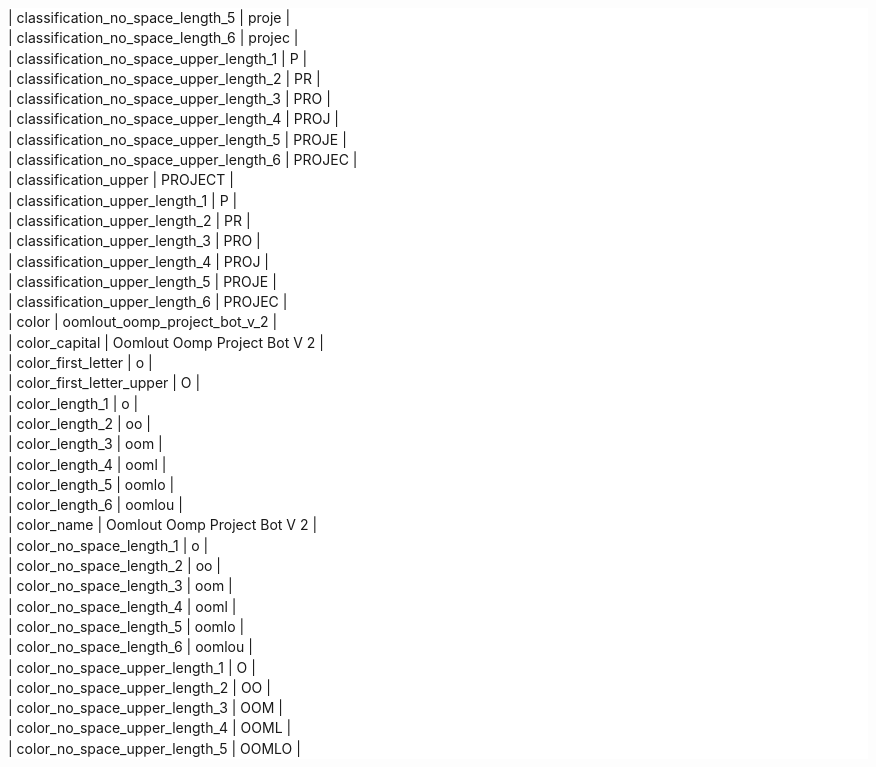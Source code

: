 | classification_no_space_length_5 | proje |  
| classification_no_space_length_6 | projec |  
| classification_no_space_upper_length_1 | P |  
| classification_no_space_upper_length_2 | PR |  
| classification_no_space_upper_length_3 | PRO |  
| classification_no_space_upper_length_4 | PROJ |  
| classification_no_space_upper_length_5 | PROJE |  
| classification_no_space_upper_length_6 | PROJEC |  
| classification_upper | PROJECT |  
| classification_upper_length_1 | P |  
| classification_upper_length_2 | PR |  
| classification_upper_length_3 | PRO |  
| classification_upper_length_4 | PROJ |  
| classification_upper_length_5 | PROJE |  
| classification_upper_length_6 | PROJEC |  
| color | oomlout_oomp_project_bot_v_2 |  
| color_capital | Oomlout Oomp Project Bot V 2 |  
| color_first_letter | o |  
| color_first_letter_upper | O |  
| color_length_1 | o |  
| color_length_2 | oo |  
| color_length_3 | oom |  
| color_length_4 | ooml |  
| color_length_5 | oomlo |  
| color_length_6 | oomlou |  
| color_name | Oomlout Oomp Project Bot V 2 |  
| color_no_space_length_1 | o |  
| color_no_space_length_2 | oo |  
| color_no_space_length_3 | oom |  
| color_no_space_length_4 | ooml |  
| color_no_space_length_5 | oomlo |  
| color_no_space_length_6 | oomlou |  
| color_no_space_upper_length_1 | O |  
| color_no_space_upper_length_2 | OO |  
| color_no_space_upper_length_3 | OOM |  
| color_no_space_upper_length_4 | OOML |  
| color_no_space_upper_length_5 | OOMLO |  